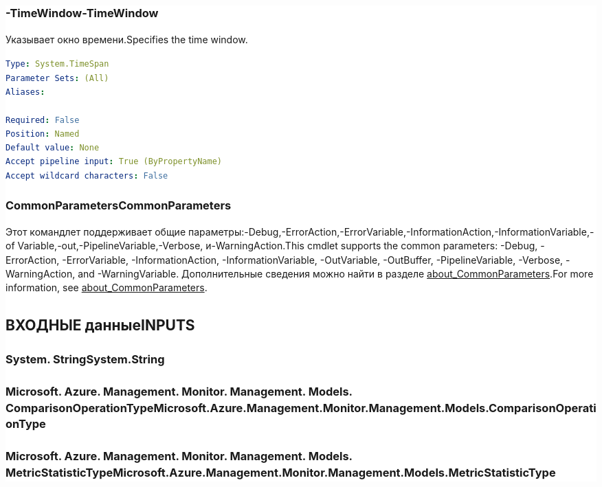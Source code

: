 ### <span data-ttu-id="846fe-165">-TimeWindow</span><span class="sxs-lookup"><span data-stu-id="846fe-165">-TimeWindow</span></span>
<span data-ttu-id="846fe-166">Указывает окно времени.</span><span class="sxs-lookup"><span data-stu-id="846fe-166">Specifies the time window.</span></span>

```yaml
Type: System.TimeSpan
Parameter Sets: (All)
Aliases:

Required: False
Position: Named
Default value: None
Accept pipeline input: True (ByPropertyName)
Accept wildcard characters: False
```

### <span data-ttu-id="846fe-167">CommonParameters</span><span class="sxs-lookup"><span data-stu-id="846fe-167">CommonParameters</span></span>
<span data-ttu-id="846fe-168">Этот командлет поддерживает общие параметры:-Debug,-ErrorAction,-ErrorVariable,-InformationAction,-InformationVariable,-of Variable,-out,-PipelineVariable,-Verbose, и-WarningAction.</span><span class="sxs-lookup"><span data-stu-id="846fe-168">This cmdlet supports the common parameters: -Debug, -ErrorAction, -ErrorVariable, -InformationAction, -InformationVariable, -OutVariable, -OutBuffer, -PipelineVariable, -Verbose, -WarningAction, and -WarningVariable.</span></span> <span data-ttu-id="846fe-169">Дополнительные сведения можно найти в разделе [about_CommonParameters](http://go.microsoft.com/fwlink/?LinkID=113216).</span><span class="sxs-lookup"><span data-stu-id="846fe-169">For more information, see [about_CommonParameters](http://go.microsoft.com/fwlink/?LinkID=113216).</span></span>

## <span data-ttu-id="846fe-170">ВХОДНЫЕ данные</span><span class="sxs-lookup"><span data-stu-id="846fe-170">INPUTS</span></span>

### <span data-ttu-id="846fe-171">System. String</span><span class="sxs-lookup"><span data-stu-id="846fe-171">System.String</span></span>

### <span data-ttu-id="846fe-172">Microsoft. Azure. Management. Monitor. Management. Models. ComparisonOperationType</span><span class="sxs-lookup"><span data-stu-id="846fe-172">Microsoft.Azure.Management.Monitor.Management.Models.ComparisonOperationType</span></span>

### <span data-ttu-id="846fe-173">Microsoft. Azure. Management. Monitor. Management. Models. MetricStatisticType</span><span class="sxs-lookup"><span data-stu-id="846fe-173">Microsoft.Azure.Management.Monitor.Management.Models.MetricStatisticType</span></span>
